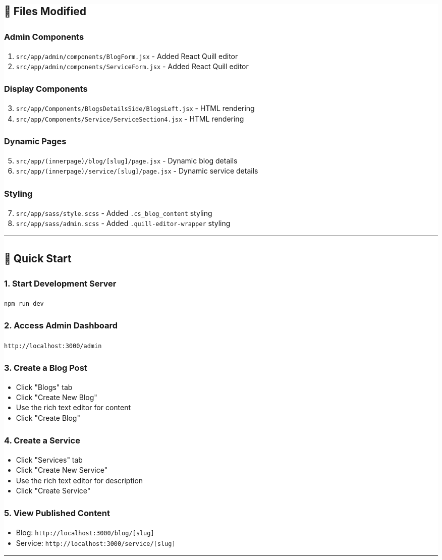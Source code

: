 
## 📂 Files Modified

### Admin Components
1. `src/app/admin/components/BlogForm.jsx` - Added React Quill editor
2. `src/app/admin/components/ServiceForm.jsx` - Added React Quill editor

### Display Components
3. `src/app/Components/BlogsDetailsSide/BlogsLeft.jsx` - HTML rendering
4. `src/app/Components/Service/ServiceSection4.jsx` - HTML rendering

### Dynamic Pages
5. `src/app/(innerpage)/blog/[slug]/page.jsx` - Dynamic blog details
6. `src/app/(innerpage)/service/[slug]/page.jsx` - Dynamic service details

### Styling
7. `src/app/sass/style.scss` - Added `.cs_blog_content` styling
8. `src/app/sass/admin.scss` - Added `.quill-editor-wrapper` styling

---

## 🚀 Quick Start

### 1. Start Development Server
```bash
npm run dev
```

### 2. Access Admin Dashboard
```
http://localhost:3000/admin
```

### 3. Create a Blog Post
- Click "Blogs" tab
- Click "Create New Blog"
- Use the rich text editor for content
- Click "Create Blog"

### 4. Create a Service
- Click "Services" tab
- Click "Create New Service"
- Use the rich text editor for description
- Click "Create Service"

### 5. View Published Content
- Blog: `http://localhost:3000/blog/[slug]`
- Service: `http://localhost:3000/service/[slug]`

---